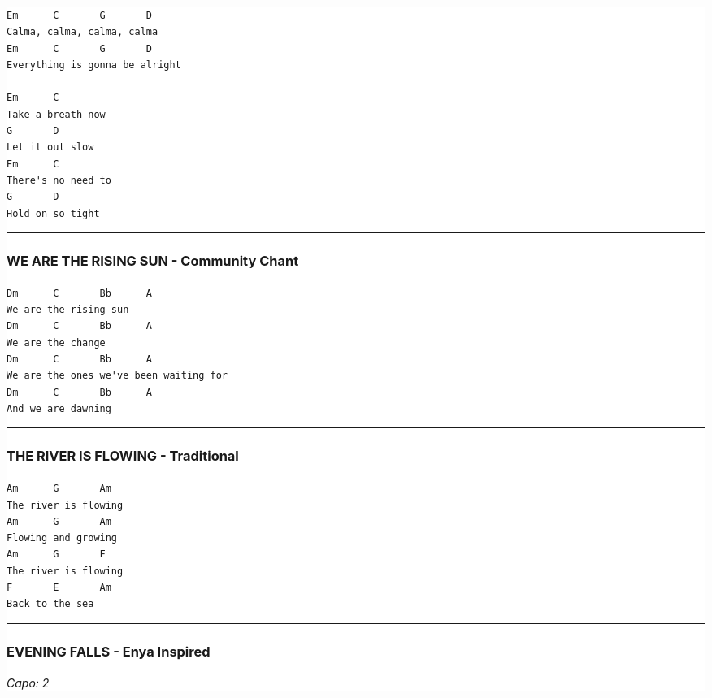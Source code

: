 ```
Em      C       G       D
Calma, calma, calma, calma
Em      C       G       D
Everything is gonna be alright

Em      C
Take a breath now
G       D
Let it out slow
Em      C
There's no need to
G       D
Hold on so tight

```

---

### WE ARE THE RISING SUN - Community Chant

```
Dm      C       Bb      A
We are the rising sun
Dm      C       Bb      A
We are the change
Dm      C       Bb      A
We are the ones we've been waiting for
Dm      C       Bb      A
And we are dawning

```

---

### THE RIVER IS FLOWING - Traditional

```
Am      G       Am
The river is flowing
Am      G       Am
Flowing and growing
Am      G       F
The river is flowing
F       E       Am
Back to the sea

```

---

### EVENING FALLS - Enya Inspired

*Capo: 2*
